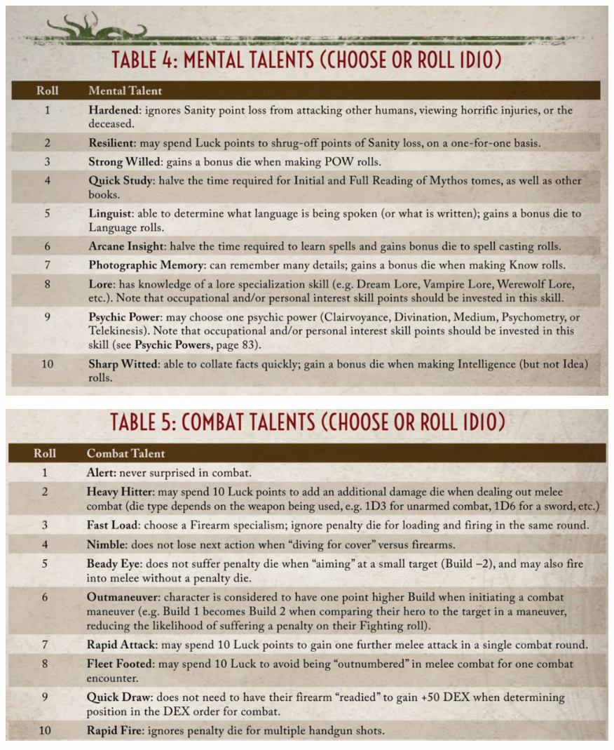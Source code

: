 ![Check the Images Here](../battle_system/Images/pulp_cthulhu_talent2.png)

![Check the Images Here](../battle_system/Images/pulp_cthulhu_talent3.png)
